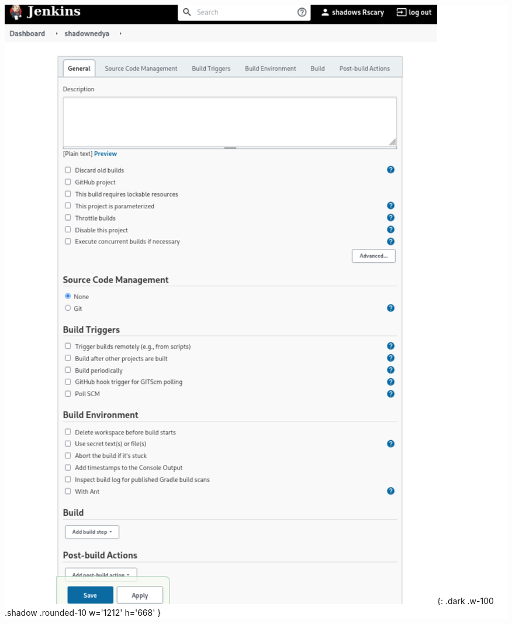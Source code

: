 ![dark mode only](/assets/img/posts/htb/machines/windows/hard/object/object_6.png){: .dark .w-100 .shadow .rounded-10 w='1212' h='668' }
